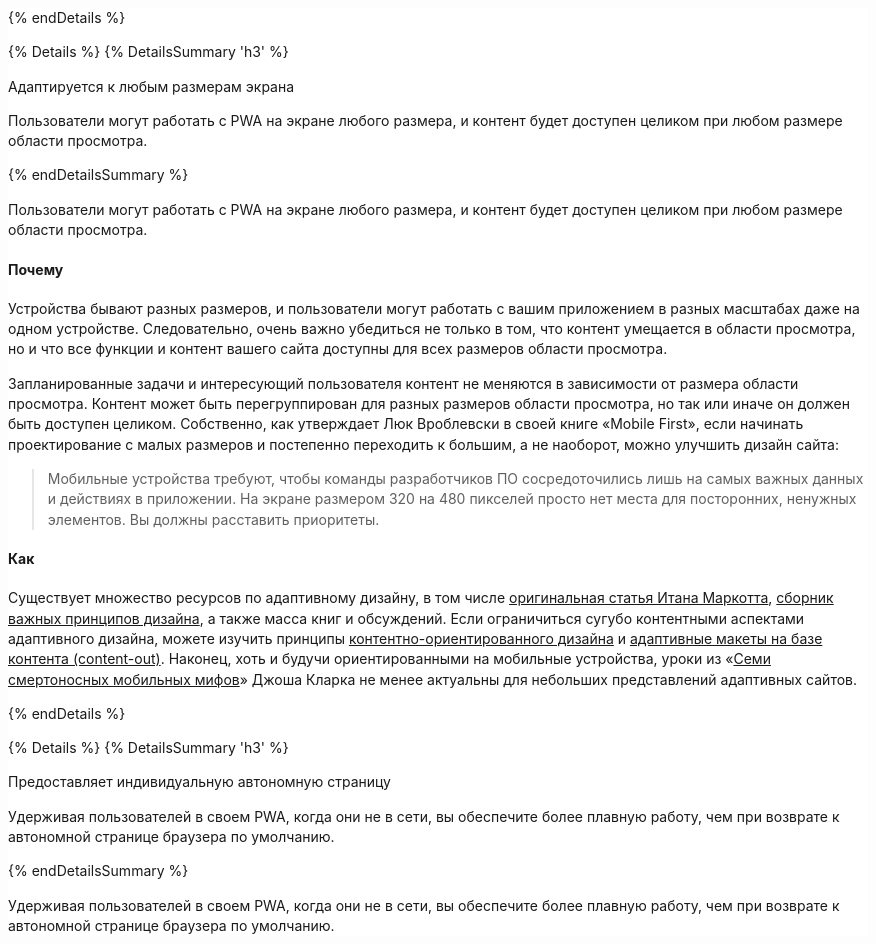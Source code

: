 {% endDetails %}

{% Details %} {% DetailsSummary 'h3' %}

Адаптируется к любым размерам экрана

Пользователи могут работать с PWA на экране любого размера, и контент будет доступен целиком при любом размере области просмотра.

{% endDetailsSummary %}

Пользователи могут работать с PWA на экране любого размера, и контент будет доступен целиком при любом размере области просмотра.

#### Почему

Устройства бывают разных размеров, и пользователи могут работать с вашим приложением в разных масштабах даже на одном устройстве. Следовательно, очень важно убедиться не только в том, что контент умещается в области просмотра, но и что все функции и контент вашего сайта доступны для всех размеров области просмотра.

Запланированные задачи и интересующий пользователя контент не меняются в зависимости от размера области просмотра. Контент может быть перегруппирован для разных размеров области просмотра, но так или иначе он должен быть доступен целиком. Собственно, как утверждает Люк Вроблевски в своей книге «Mobile First», если начинать проектирование с малых размеров и постепенно переходить к большим, а не наоборот, можно улучшить дизайн сайта:

> Мобильные устройства требуют, чтобы команды разработчиков ПО сосредоточились лишь на самых важных данных и действиях в приложении. На экране размером 320 на 480 пикселей просто нет места для посторонних, ненужных элементов. Вы должны расставить приоритеты.

#### Как

Существует множество ресурсов по адаптивному дизайну, в том числе [оригинальная статья Итана Маркотта](https://alistapart.com/article/responsive-web-design/), [сборник важных принципов дизайна](https://snugug.com/musings/principles-responsive-web-design/), а также масса книг и обсуждений. Если ограничиться сугубо контентными аспектами адаптивного дизайна, можете изучить принципы [контентно-ориентированного дизайна](https://uxdesign.cc/why-you-should-design-the-content-first-for-better-experiences-374f4ba1fe3c) и [адаптивные макеты на базе контента (content-out)](https://alistapart.com/article/content-out-layout/). Наконец, хоть и будучи ориентированными на мобильные устройства, уроки из «[Семи смертоносных мобильных мифов](https://www.forbes.com/sites/anthonykosner/2012/05/03/seven-deadly-mobile-myths-josh-clark-debunks-the-desktop-paradigm-and-more/#21ecac977bca)» Джоша Кларка не менее актуальны для небольших представлений адаптивных сайтов.

{% endDetails %}

{% Details %} {% DetailsSummary 'h3' %}

Предоставляет индивидуальную автономную страницу

Удерживая пользователей в своем PWA, когда они не в сети, вы обеспечите более плавную работу, чем при возврате к автономной странице браузера по умолчанию.

{% endDetailsSummary %}

Удерживая пользователей в своем PWA, когда они не в сети, вы обеспечите более плавную работу, чем при возврате к автономной странице браузера по умолчанию.
